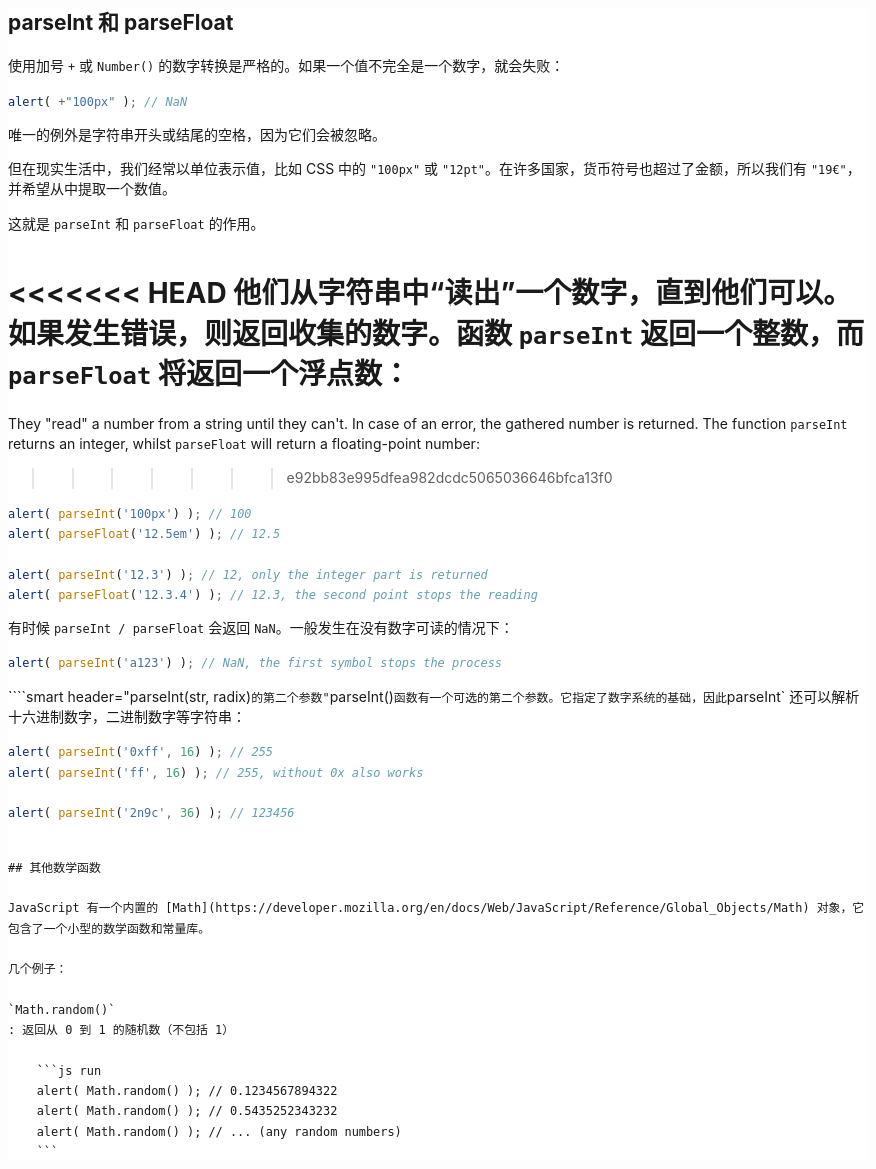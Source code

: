 ## parseInt 和 parseFloat

使用加号 `+` 或 `Number()` 的数字转换是严格的。如果一个值不完全是一个数字，就会失败：

```js run
alert( +"100px" ); // NaN
```

唯一的例外是字符串开头或结尾的空格，因为它们会被忽略。

但在现实生活中，我们经常以单位表示值，比如 CSS 中的 `"100px"` 或 `"12pt"`。在许多国家，货币符号也超过了金额，所以我们有 `"19€"`，并希望从中提取一个数值。

这就是 `parseInt` 和 `parseFloat` 的作用。

<<<<<<< HEAD
他们从字符串中“读出”一个数字，直到他们可以。如果发生错误，则返回收集的数字。函数 `parseInt` 返回一个整数，而 `parseFloat` 将返回一个浮点数：
=======
They "read" a number from a string until they can't. In case of an error, the gathered number is returned. The function `parseInt` returns an integer, whilst `parseFloat` will return a floating-point number:
>>>>>>> e92bb83e995dfea982dcdc5065036646bfca13f0

```js run
alert( parseInt('100px') ); // 100
alert( parseFloat('12.5em') ); // 12.5

alert( parseInt('12.3') ); // 12, only the integer part is returned
alert( parseFloat('12.3.4') ); // 12.3, the second point stops the reading
```

有时候 `parseInt / parseFloat` 会返回 `NaN`。一般发生在没有数字可读的情况下：

```js run
alert( parseInt('a123') ); // NaN, the first symbol stops the process
```

````smart header="parseInt(str, radix)` 的第二个参数"
`parseInt()` 函数有一个可选的第二个参数。它指定了数字系统的基础，因此 `parseInt` 还可以解析十六进制数字，二进制数字等字符串：

```js run
alert( parseInt('0xff', 16) ); // 255
alert( parseInt('ff', 16) ); // 255, without 0x also works

alert( parseInt('2n9c', 36) ); // 123456
```
````

## 其他数学函数

JavaScript 有一个内置的 [Math](https://developer.mozilla.org/en/docs/Web/JavaScript/Reference/Global_Objects/Math) 对象，它包含了一个小型的数学函数和常量库。

几个例子：

`Math.random()`
: 返回从 0 到 1 的随机数（不包括 1）

    ```js run
    alert( Math.random() ); // 0.1234567894322
    alert( Math.random() ); // 0.5435252343232
    alert( Math.random() ); // ... (any random numbers)
    ```
